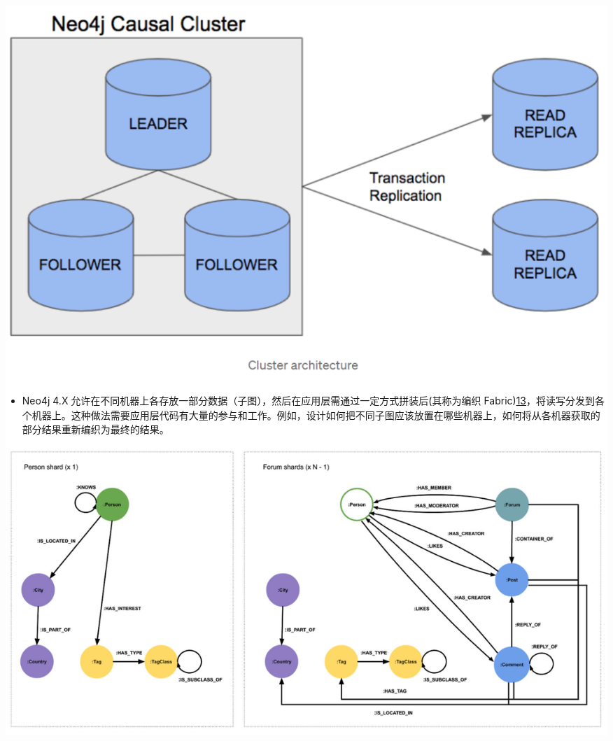 ![](media/causal.png)

-   Neo4j 4.X 允许在不同机器上各存放一部分数据（子图），然后在应用层需通过一定方式拼装后(其称为编织 Fabric)[13](https://docs.nebula-graph.com.cn/3.3.0/1.introduction/0-1-graph-database/#fn:fosdem20)，将读写分发到各个机器上。这种做法需要应用层代码有大量的参与和工作。例如，设计如何把不同子图应该放置在哪些机器上，如何将从各机器获取的部分结果重新编织为最终的结果。

![](media/Neo4j-Fabric-LDBC-sharding-scheme.jpg)
